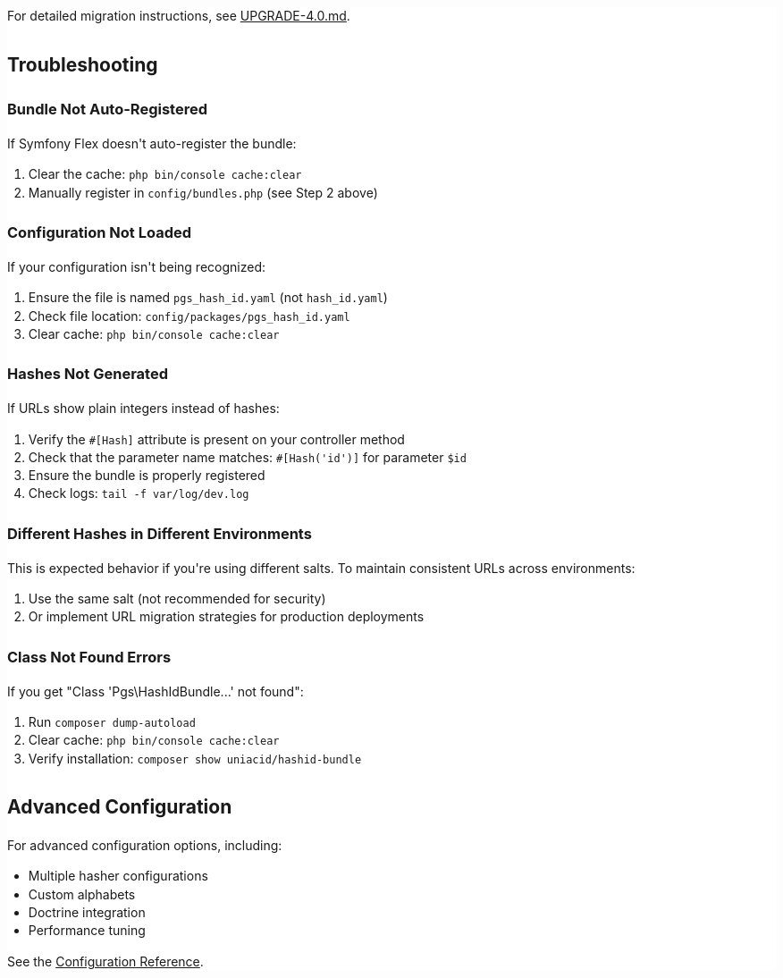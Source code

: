 For detailed migration instructions, see [UPGRADE-4.0.md](../UPGRADE-4.0.md).

## Troubleshooting

### Bundle Not Auto-Registered

If Symfony Flex doesn't auto-register the bundle:

1. Clear the cache: `php bin/console cache:clear`
2. Manually register in `config/bundles.php` (see Step 2 above)

### Configuration Not Loaded

If your configuration isn't being recognized:

1. Ensure the file is named `pgs_hash_id.yaml` (not `hash_id.yaml`)
2. Check file location: `config/packages/pgs_hash_id.yaml`
3. Clear cache: `php bin/console cache:clear`

### Hashes Not Generated

If URLs show plain integers instead of hashes:

1. Verify the `#[Hash]` attribute is present on your controller method
2. Check that the parameter name matches: `#[Hash('id')]` for parameter `$id`
3. Ensure the bundle is properly registered
4. Check logs: `tail -f var/log/dev.log`

### Different Hashes in Different Environments

This is expected behavior if you're using different salts. To maintain consistent URLs across environments:

1. Use the same salt (not recommended for security)
2. Or implement URL migration strategies for production deployments

### Class Not Found Errors

If you get "Class 'Pgs\HashIdBundle\...' not found":

1. Run `composer dump-autoload`
2. Clear cache: `php bin/console cache:clear`
3. Verify installation: `composer show uniacid/hashid-bundle`

## Advanced Configuration

For advanced configuration options, including:
- Multiple hasher configurations
- Custom alphabets
- Doctrine integration
- Performance tuning

See the [Configuration Reference](configuration-reference.md).
